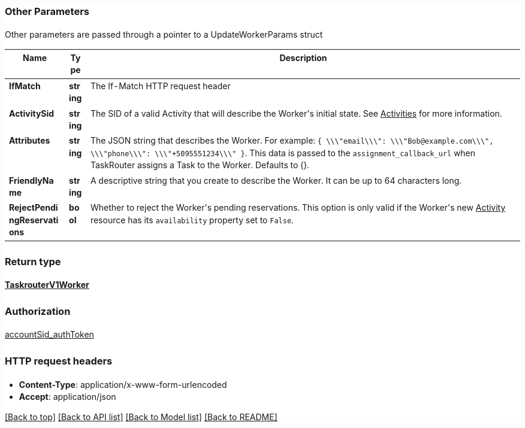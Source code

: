 ### Other Parameters

Other parameters are passed through a pointer to a UpdateWorkerParams struct


Name | Type | Description
------------- | ------------- | -------------
**IfMatch** | **string** | The If-Match HTTP request header
**ActivitySid** | **string** | The SID of a valid Activity that will describe the Worker's initial state. See [Activities](https://www.twilio.com/docs/taskrouter/api/activity) for more information.
**Attributes** | **string** | The JSON string that describes the Worker. For example: `{ \\\"email\\\": \\\"Bob@example.com\\\", \\\"phone\\\": \\\"+5095551234\\\" }`. This data is passed to the `assignment_callback_url` when TaskRouter assigns a Task to the Worker. Defaults to {}.
**FriendlyName** | **string** | A descriptive string that you create to describe the Worker. It can be up to 64 characters long.
**RejectPendingReservations** | **bool** | Whether to reject the Worker's pending reservations. This option is only valid if the Worker's new [Activity](https://www.twilio.com/docs/taskrouter/api/activity) resource has its `availability` property set to `False`.

### Return type

[**TaskrouterV1Worker**](TaskrouterV1Worker.md)

### Authorization

[accountSid_authToken](../README.md#accountSid_authToken)

### HTTP request headers

- **Content-Type**: application/x-www-form-urlencoded
- **Accept**: application/json

[[Back to top]](#) [[Back to API list]](../README.md#documentation-for-api-endpoints)
[[Back to Model list]](../README.md#documentation-for-models)
[[Back to README]](../README.md)

